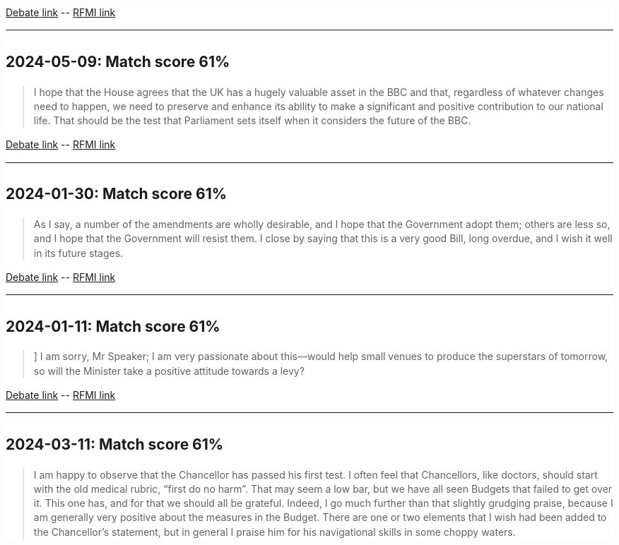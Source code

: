 [Debate link](https://www.theyworkforyou.com/debates/?id=2024-04-23a.860.2)  --  [RFMI link](https://www.theyworkforyou.com/mp/10241/register)


---



## 2024-05-09: Match score 61%

>I hope that the House agrees that the UK has a hugely valuable asset in the BBC and that, regardless of whatever changes need to happen, we need to preserve and enhance its ability to make a significant and positive  contribution to our national life. That should be the test that Parliament sets itself when it considers the future of the BBC.

[Debate link](https://www.theyworkforyou.com/debates/?id=2024-05-09b.774.1)  --  [RFMI link](https://www.theyworkforyou.com/mp/10241/register)


---



## 2024-01-30: Match score 61%

>As I say, a number of the amendments are wholly desirable, and I hope that the Government adopt them; others are less so, and I hope that the Government will resist them. I close by saying that this is a very good Bill, long overdue, and I wish it well in its future stages.

[Debate link](https://www.theyworkforyou.com/debates/?id=2024-01-30c.793.5)  --  [RFMI link](https://www.theyworkforyou.com/mp/10241/register)


---



## 2024-01-11: Match score 61%

>] I am sorry, Mr Speaker; I am very passionate about this—would help small venues to produce the superstars of tomorrow, so will the Minister take a positive attitude towards a levy?

[Debate link](https://www.theyworkforyou.com/debates/?id=2024-01-11b.422.2)  --  [RFMI link](https://www.theyworkforyou.com/mp/10241/register)


---



## 2024-03-11: Match score 61%

>I am happy to observe that the Chancellor has passed his first test. I often feel that Chancellors, like doctors, should start with the old medical rubric, “first do no harm”. That may seem a low bar, but we have all seen Budgets that failed to get over it. This one has, and for that we should all be grateful. Indeed, I go much further than that slightly grudging praise, because I am generally very positive about the measures in the Budget. There are one or two elements that I wish had been added to the Chancellor’s statement, but in general I praise him for his navigational skills in some choppy waters.
